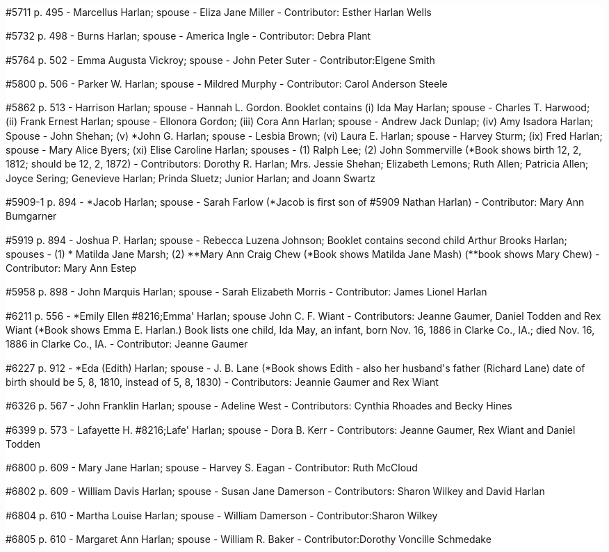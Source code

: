 #5711 p. 495 - Marcellus Harlan; spouse - Eliza Jane Miller - Contributor:
Esther Harlan Wells

#5732 p. 498 - Burns Harlan; spouse - America Ingle - Contributor: Debra Plant

#5764 p. 502 - Emma Augusta Vickroy; spouse - John Peter Suter -
Contributor:Elgene Smith

#5800 p. 506 - Parker W. Harlan; spouse - Mildred Murphy - Contributor: Carol
Anderson Steele

#5862 p. 513 - Harrison Harlan; spouse - Hannah L. Gordon. Booklet contains (i)
Ida May Harlan; spouse - Charles T. Harwood; (ii) Frank Ernest Harlan; spouse -
Ellonora Gordon; (iii) Cora Ann Harlan; spouse - Andrew Jack Dunlap; (iv) Amy
Isadora Harlan; Spouse - John Shehan; (v) *John G. Harlan; spouse - Lesbia
Brown; (vi) Laura E. Harlan; spouse - Harvey Sturm; (ix) Fred Harlan; spouse -
Mary Alice Byers; (xi) Elise Caroline Harlan; spouses - (1) Ralph Lee; (2) John
Sommerville (*Book shows birth 12, 2, 1812; should be 12, 2, 1872) -
Contributors: Dorothy R. Harlan; Mrs. Jessie Shehan; Elizabeth Lemons; Ruth
Allen; Patricia Allen; Joyce Sering; Genevieve Harlan; Prinda Sluetz; Junior
Harlan; and Joann Swartz

#5909-1 p. 894 - *Jacob Harlan; spouse - Sarah Farlow (*Jacob is first son of
#5909 Nathan Harlan) - Contributor: Mary Ann Bumgarner

#5919 p. 894 - Joshua P. Harlan; spouse - Rebecca Luzena Johnson; Booklet
contains second child Arthur Brooks Harlan; spouses - (1) * Matilda Jane Marsh;
(2) \*\*Mary Ann Craig Chew (*Book shows Matilda Jane Mash) (\*\*book shows Mary
Chew) - Contributor: Mary Ann Estep

#5958 p. 898 - John Marquis Harlan; spouse - Sarah Elizabeth Morris -
Contributor: James Lionel Harlan

#6211 p. 556 - *Emily Ellen #8216;Emma' Harlan; spouse John C. F. Wiant -
Contributors: Jeanne Gaumer, Daniel Todden and Rex Wiant (*Book shows Emma E.
Harlan.) Book lists one child, Ida May, an infant, born Nov. 16, 1886 in Clarke
Co., IA.; died Nov. 16, 1886 in Clarke Co., IA. - Contributor: Jeanne Gaumer

#6227 p. 912 - *Eda (Edith) Harlan; spouse - J. B. Lane (*Book shows Edith -
also her husband's father (Richard Lane) date of birth should be 5, 8, 1810,
instead of 5, 8, 1830) - Contributors: Jeannie Gaumer and Rex Wiant

#6326 p. 567 - John Franklin Harlan; spouse - Adeline West - Contributors:
Cynthia Rhoades and Becky Hines

#6399 p. 573 - Lafayette H. #8216;Lafe' Harlan; spouse - Dora B. Kerr -
Contributors: Jeanne Gaumer, Rex Wiant and Daniel Todden

#6800 p. 609 - Mary Jane Harlan; spouse - Harvey S. Eagan - Contributor: Ruth
McCloud

#6802 p. 609 - William Davis Harlan; spouse - Susan Jane Damerson -
Contributors: Sharon Wilkey and David Harlan

#6804 p. 610 - Martha Louise Harlan; spouse - William Damerson -
Contributor:Sharon Wilkey

#6805 p. 610 - Margaret Ann Harlan; spouse - William R. Baker -
Contributor:Dorothy Voncille Schmedake
